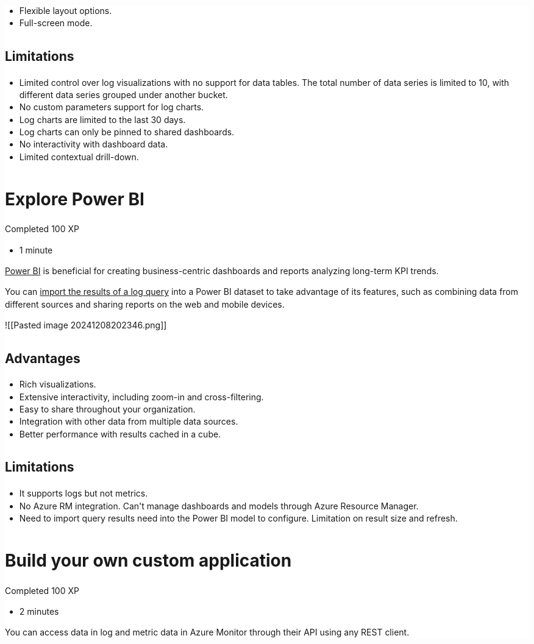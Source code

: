- Flexible layout options.
- Full-screen mode.

## Limitations

- Limited control over log visualizations with no support for data tables. The total number of data series is limited to 10, with different data series grouped under another bucket.
- No custom parameters support for log charts.
- Log charts are limited to the last 30 days.
- Log charts can only be pinned to shared dashboards.
- No interactivity with dashboard data.
- Limited contextual drill-down.


# Explore Power BI

Completed 100 XP

- 1 minute

[Power BI](https://powerbi.microsoft.com/documentation/powerbi-service-get-started/) is beneficial for creating business-centric dashboards and reports analyzing long-term KPI trends.

You can [import the results of a log query](https://learn.microsoft.com/en-us/azure/log-analytics/log-analytics-powerbi) into a Power BI dataset to take advantage of its features, such as combining data from different sources and sharing reports on the web and mobile devices.

![[Pasted image 20241208202346.png]]

## Advantages

- Rich visualizations.
- Extensive interactivity, including zoom-in and cross-filtering.
- Easy to share throughout your organization.
- Integration with other data from multiple data sources.
- Better performance with results cached in a cube.

## Limitations

- It supports logs but not metrics.
- No Azure RM integration. Can't manage dashboards and models through Azure Resource Manager.
- Need to import query results need into the Power BI model to configure. Limitation on result size and refresh.

# Build your own custom application

Completed 100 XP

- 2 minutes

You can access data in log and metric data in Azure Monitor through their API using any REST client.
